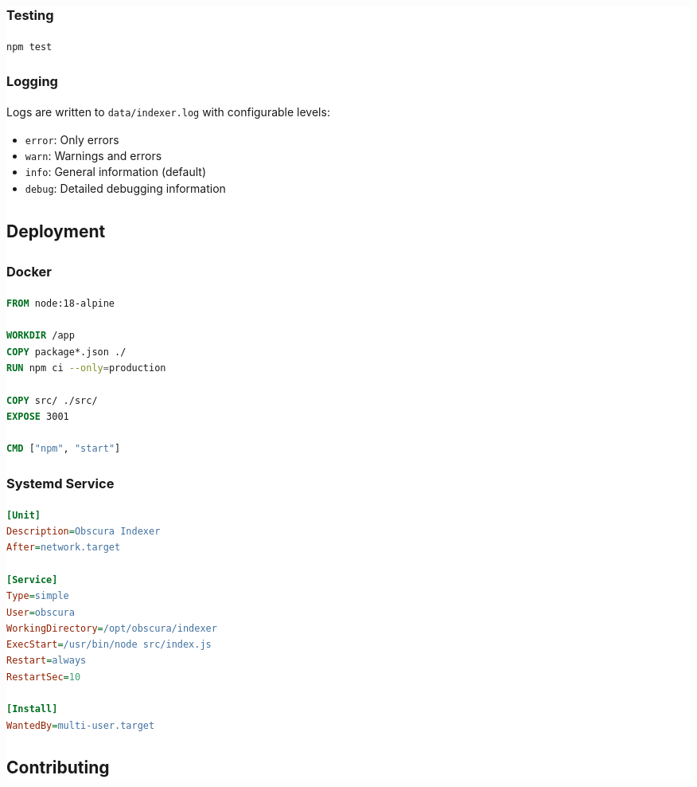 ### Testing

```bash
npm test
```

### Logging

Logs are written to `data/indexer.log` with configurable levels:
- `error`: Only errors
- `warn`: Warnings and errors
- `info`: General information (default)
- `debug`: Detailed debugging information

## Deployment

### Docker

```dockerfile
FROM node:18-alpine

WORKDIR /app
COPY package*.json ./
RUN npm ci --only=production

COPY src/ ./src/
EXPOSE 3001

CMD ["npm", "start"]
```

### Systemd Service

```ini
[Unit]
Description=Obscura Indexer
After=network.target

[Service]
Type=simple
User=obscura
WorkingDirectory=/opt/obscura/indexer
ExecStart=/usr/bin/node src/index.js
Restart=always
RestartSec=10

[Install]
WantedBy=multi-user.target
```

## Contributing
